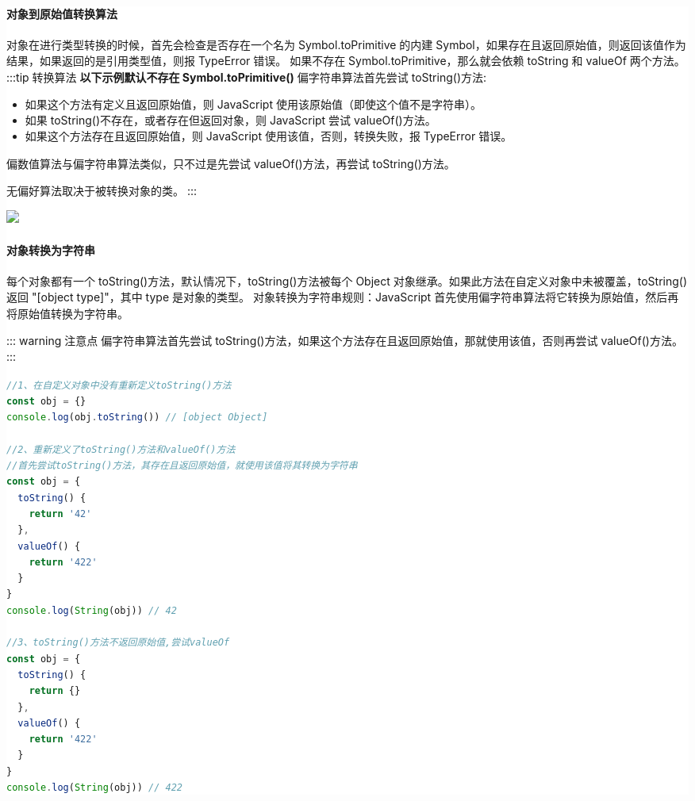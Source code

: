 #### 对象到原始值转换算法

对象在进行类型转换的时候，首先会检查是否存在一个名为 Symbol.toPrimitive 的内建 Symbol，如果存在且返回原始值，则返回该值作为结果，如果返回的是引用类型值，则报 TypeError 错误。
如果不存在 Symbol.toPrimitive，那么就会依赖 toString 和 valueOf 两个方法。
:::tip 转换算法
**以下示例默认不存在 Symbol.toPrimitive()**
偏字符串算法首先尝试 toString()方法:

- 如果这个方法有定义且返回原始值，则 JavaScript 使用该原始值（即使这个值不是字符串）。
- 如果 toString()不存在，或者存在但返回对象，则 JavaScript 尝试 valueOf()方法。
- 如果这个方法存在且返回原始值，则 JavaScript 使用该值，否则，转换失败，报 TypeError 错误。

偏数值算法与偏字符串算法类似，只不过是先尝试 valueOf()方法，再尝试 toString()方法。

无偏好算法取决于被转换对象的类。
:::

![](https://cdn.nlark.com/yuque/0/2022/jpeg/22938772/1664245893256-8bf1d653-3269-4647-9839-a4b6aef8fe33.jpeg)

#### 对象转换为字符串

每个对象都有一个 toString()方法，默认情况下，toString()方法被每个 Object 对象继承。如果此方法在自定义对象中未被覆盖，toString() 返回 "[object type]"，其中 type 是对象的类型。
对象转换为字符串规则：JavaScript 首先使用偏字符串算法将它转换为原始值，然后再将原始值转换为字符串。

::: warning 注意点
偏字符串算法首先尝试 toString()方法，如果这个方法存在且返回原始值，那就使用该值，否则再尝试 valueOf()方法。
:::

```javascript
//1、在自定义对象中没有重新定义toString()方法
const obj = {}
console.log(obj.toString()) // [object Object]

//2、重新定义了toString()方法和valueOf()方法
//首先尝试toString()方法，其存在且返回原始值，就使用该值将其转换为字符串
const obj = {
  toString() {
    return '42'
  },
  valueOf() {
    return '422'
  }
}
console.log(String(obj)) // 42

//3、toString()方法不返回原始值,尝试valueOf
const obj = {
  toString() {
    return {}
  },
  valueOf() {
    return '422'
  }
}
console.log(String(obj)) // 422
```
